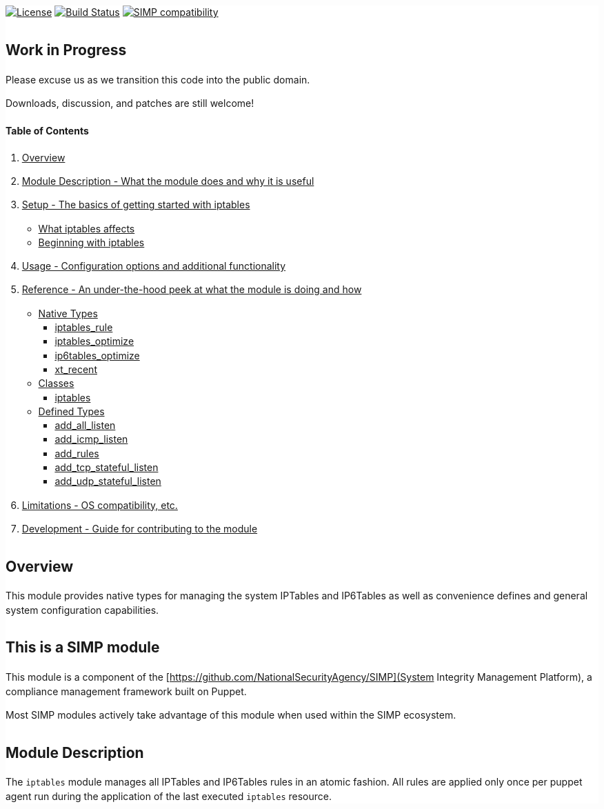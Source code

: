 [![License](http://img.shields.io/:license-apache-blue.svg)](http://www.apache.org/licenses/LICENSE-2.0.html) [![Build Status](https://travis-ci.org/simp/pupmod-simp-iptables.svg)](https://travis-ci.org/simp/pupmod-simp-iptables) [![SIMP compatibility](https://img.shields.io/badge/SIMP%20compatibility-4.2.*%2F5.1.*-orange.svg)](https://img.shields.io/badge/SIMP%20compatibility-4.2.*%2F5.1.*-orange.svg)

## Work in Progress

Please excuse us as we transition this code into the public domain.

Downloads, discussion, and patches are still welcome!

#### Table of Contents

1. [Overview](#overview)
2. [Module Description - What the module does and why it is useful](#module-description)
3. [Setup - The basics of getting started with iptables](#setup)
    * [What iptables affects](#what-iptables-affects)
    * [Beginning with iptables](#beginning-with-iptables)
4. [Usage - Configuration options and additional functionality](#usage)
5. [Reference - An under-the-hood peek at what the module is doing and how](#reference)
    * [Native Types](#native-types)
      * [iptables_rule](#iptables_rule)
      * [iptables_optimize](#iptables_optimize)
      * [ip6tables_optimize](#ip6tables_optimize)
      * [xt_recent](#xt_recent)
    * [Classes](#classes)
      * [iptables](#iptables)
    * [Defined Types](#defined-types)
      * [add_all_listen](#add_all_listen)
      * [add_icmp_listen](#add_icmp_listen)
      * [add_rules](#add_rules)
      * [add_tcp_stateful_listen](#add_tcp_stateful_listen)
      * [add_udp_stateful_listen](#add_udp_stateful_listen)

6. [Limitations - OS compatibility, etc.](#limitations)
7. [Development - Guide for contributing to the module](#development)

## Overview

This module provides native types for managing the system IPTables and IP6Tables as well as convenience defines and general system configuration capabilities.

## This is a SIMP module
This module is a component of the [https://github.com/NationalSecurityAgency/SIMP](System Integrity Management Platform), a compliance management framework built on Puppet.

Most SIMP modules actively take advantage of this module when used within the SIMP ecosystem.

## Module Description

The `iptables` module manages all IPTables and IP6Tables rules in an atomic fashion. All rules are applied only once per puppet agent run during the application of the last executed `iptables` resource.
